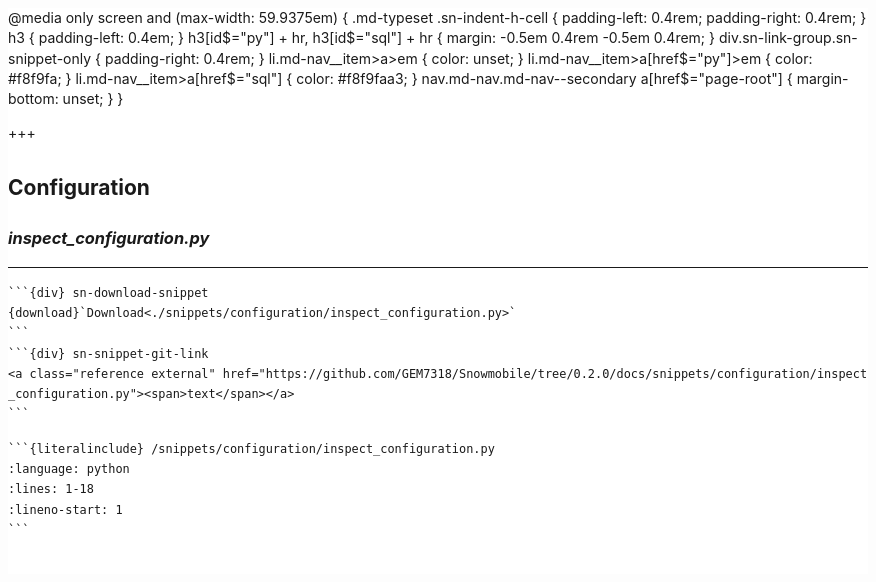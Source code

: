 @media only screen and (max-width: 59.9375em) {
    .md-typeset .sn-indent-h-cell {
        padding-left: 0.4rem;
        padding-right: 0.4rem;
    }
    h3 {
        padding-left: 0.4em;
    }
    h3[id$="py"] + hr, h3[id$="sql"] + hr {
        margin: -0.5em 0.4rem -0.5em 0.4rem;
    }
    div.sn-link-group.sn-snippet-only {
        padding-right: 0.4rem;
    }
    li.md-nav__item>a>em {
        color: unset;
    }
    li.md-nav__item>a[href$="py"]>em {
        color: #f8f9fa;
    }
    li.md-nav__item>a[href$="sql"] {
        color: #f8f9faa3;
    }
    nav.md-nav.md-nav--secondary a[href$="page-root"] {
        margin-bottom: unset;
    }
}

</style>

[comment]: <> (--- snippets.py split point; ALL GENERATED BELOW THIS POINT ---)
+++
<br>

## Configuration

### *inspect_configuration.py*
---

````{div} sn-link-group, sn-snippet-only
```{div} sn-download-snippet
{download}`Download<./snippets/configuration/inspect_configuration.py>`
```
```{div} sn-snippet-git-link
<a class="reference external" href="https://github.com/GEM7318/Snowmobile/tree/0.2.0/docs/snippets/configuration/inspect_configuration.py"><span>text</span></a>
```
````
````{div} sn-indent-h-cell
```{literalinclude} /snippets/configuration/inspect_configuration.py
:language: python
:lines: 1-18
:lineno-start: 1
```
````
<br>
